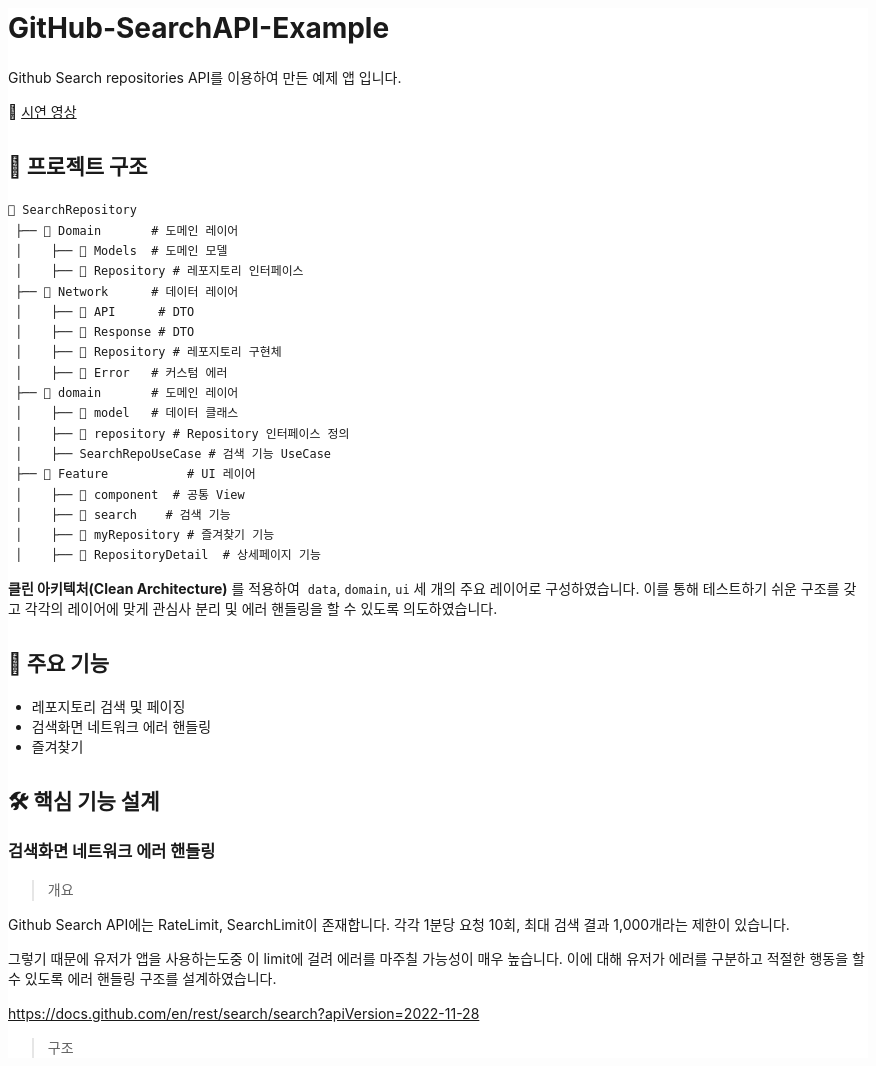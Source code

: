 
# GitHub-SearchAPI-Example

Github Search repositories API를 이용하여 만든 예제 앱 입니다.

📎 [시연 영상](https://drive.google.com/file/d/1pNzCquYW2qnFr6-vLOty0SeguGg9Br_T/view?usp=drive_link)


## 📁 프로젝트 구조
```
📂 SearchRepository
 ├── 📂 Domain       # 도메인 레이어
 │    ├── 📂 Models  # 도메인 모델
 │    ├── 📂 Repository # 레포지토리 인터페이스
 ├── 📂 Network      # 데이터 레이어 
 │    ├── 📂 API      # DTO
 │    ├── 📂 Response # DTO
 │    ├── 📂 Repository # 레포지토리 구현체
 │    ├── 📂 Error   # 커스텀 에러
 ├── 📂 domain       # 도메인 레이어
 │    ├── 📂 model   # 데이터 클래스
 │    ├── 📂 repository # Repository 인터페이스 정의
 │    ├── SearchRepoUseCase # 검색 기능 UseCase
 ├── 📂 Feature           # UI 레이어
 │    ├── 📂 component  # 공통 View
 │    ├── 📂 search    # 검색 기능
 │    ├── 📂 myRepository # 즐겨찾기 기능
 │    ├── 📂 RepositoryDetail  # 상세페이지 기능
```

**클린 아키텍처(Clean Architecture)** 를 적용하여  `data`, `domain`, `ui` 세 개의 주요 레이어로 구성하였습니다. 이를 통해 테스트하기 쉬운 구조를 갖고 각각의 레이어에 맞게 관심사 분리 및 에러 핸들링을 할 수 있도록 의도하였습니다.

## 🚀 주요 기능
- 레포지토리 검색 및 페이징
- 검색화면 네트워크 에러 핸들링
- 즐겨찾기


## 🛠️ 핵심 기능 설계
### 검색화면 네트워크 에러 핸들링

> 개요

Github Search API에는 RateLimit, SearchLimit이 존재합니다. 각각 1분당 요청 10회, 최대 검색 결과 1,000개라는 제한이 있습니다.
 
 그렇기 때문에 유저가 앱을 사용하는도중 이 limit에 걸려 에러를 마주칠 가능성이 매우 높습니다. 이에 대해 유저가 에러를 구분하고 적절한 행동을 할 수 있도록 에러 핸들링 구조를 설계하였습니다.

https://docs.github.com/en/rest/search/search?apiVersion=2022-11-28

> 구조
